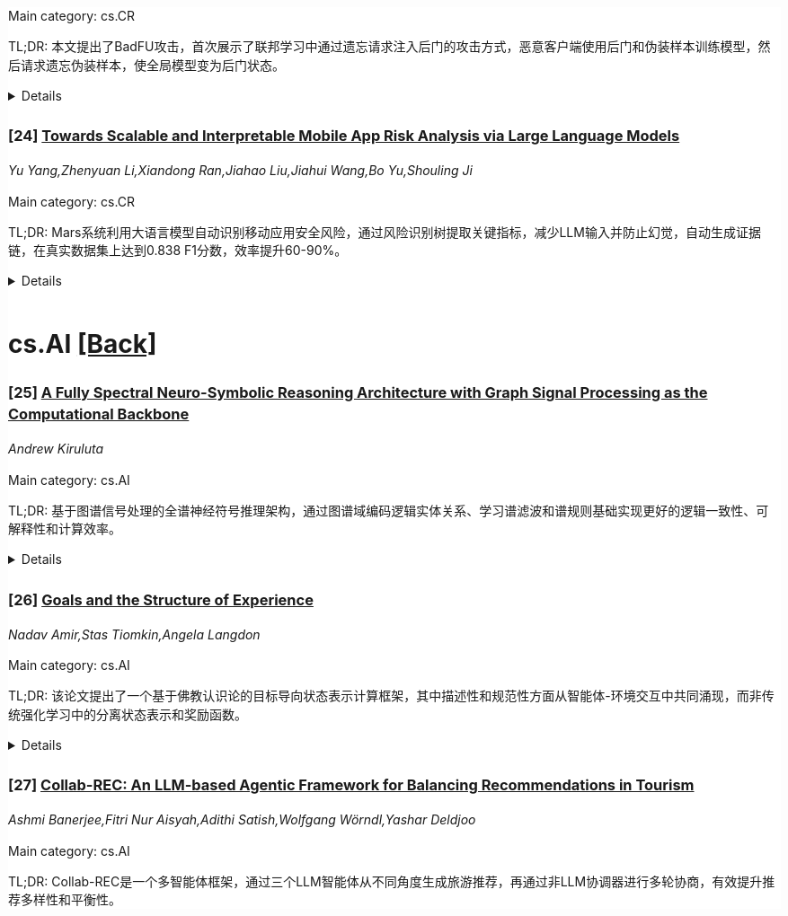 Main category: cs.CR

TL;DR: 本文提出了BadFU攻击，首次展示了联邦学习中通过遗忘请求注入后门的攻击方式，恶意客户端使用后门和伪装样本训练模型，然后请求遗忘伪装样本，使全局模型变为后门状态。


<details><summary>Details</summary></details>


### [24] [Towards Scalable and Interpretable Mobile App Risk Analysis via Large Language Models](https://arxiv.org/abs/2508.15606)
*Yu Yang,Zhenyuan Li,Xiandong Ran,Jiahao Liu,Jiahui Wang,Bo Yu,Shouling Ji*

Main category: cs.CR

TL;DR: Mars系统利用大语言模型自动识别移动应用安全风险，通过风险识别树提取关键指标，减少LLM输入并防止幻觉，自动生成证据链，在真实数据集上达到0.838 F1分数，效率提升60-90%。


<details><summary>Details</summary></details>


<div id='cs.AI'></div>

# cs.AI [[Back]](#toc)

### [25] [A Fully Spectral Neuro-Symbolic Reasoning Architecture with Graph Signal Processing as the Computational Backbone](https://arxiv.org/abs/2508.14923)
*Andrew Kiruluta*

Main category: cs.AI

TL;DR: 基于图谱信号处理的全谱神经符号推理架构，通过图谱域编码逻辑实体关系、学习谱滤波和谱规则基础实现更好的逻辑一致性、可解释性和计算效率。


<details><summary>Details</summary></details>


### [26] [Goals and the Structure of Experience](https://arxiv.org/abs/2508.15013)
*Nadav Amir,Stas Tiomkin,Angela Langdon*

Main category: cs.AI

TL;DR: 该论文提出了一个基于佛教认识论的目标导向状态表示计算框架，其中描述性和规范性方面从智能体-环境交互中共同涌现，而非传统强化学习中的分离状态表示和奖励函数。


<details><summary>Details</summary></details>


### [27] [Collab-REC: An LLM-based Agentic Framework for Balancing Recommendations in Tourism](https://arxiv.org/abs/2508.15030)
*Ashmi Banerjee,Fitri Nur Aisyah,Adithi Satish,Wolfgang Wörndl,Yashar Deldjoo*

Main category: cs.AI

TL;DR: Collab-REC是一个多智能体框架，通过三个LLM智能体从不同角度生成旅游推荐，再通过非LLM协调器进行多轮协商，有效提升推荐多样性和平衡性。

